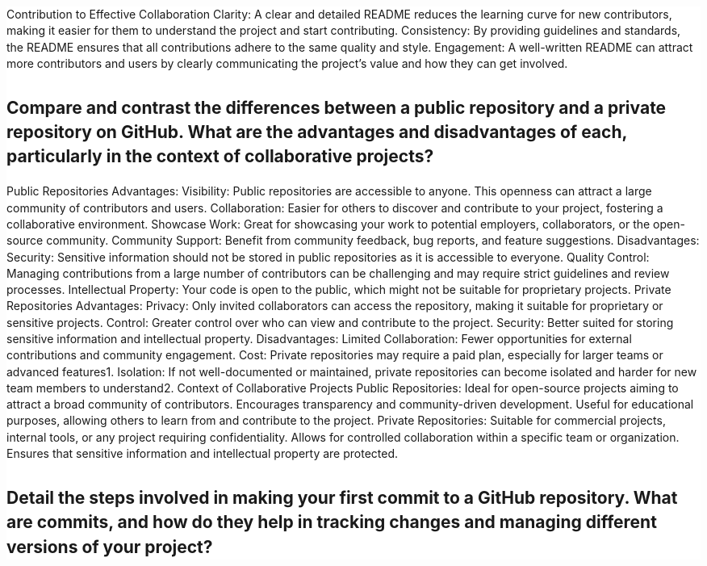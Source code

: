 Contribution to Effective Collaboration
Clarity: A clear and detailed README reduces the learning curve for new contributors, making it easier for them to understand the project and start contributing.
Consistency: By providing guidelines and standards, the README ensures that all contributions adhere to the same quality and style.
Engagement: A well-written README can attract more contributors and users by clearly communicating the project’s value and how they can get involved.
## Compare and contrast the differences between a public repository and a private repository on GitHub. What are the advantages and disadvantages of each, particularly in the context of collaborative projects?
Public Repositories
Advantages:
Visibility:
Public repositories are accessible to anyone. This openness can attract a large community of contributors and users.
Collaboration:
Easier for others to discover and contribute to your project, fostering a collaborative environment.
Showcase Work:
Great for showcasing your work to potential employers, collaborators, or the open-source community.
Community Support:
Benefit from community feedback, bug reports, and feature suggestions.
Disadvantages:
Security:
Sensitive information should not be stored in public repositories as it is accessible to everyone.
Quality Control:
Managing contributions from a large number of contributors can be challenging and may require strict guidelines and review processes.
Intellectual Property:
Your code is open to the public, which might not be suitable for proprietary projects.
Private Repositories
Advantages:
Privacy:
Only invited collaborators can access the repository, making it suitable for proprietary or sensitive projects.
Control:
Greater control over who can view and contribute to the project.
Security:
Better suited for storing sensitive information and intellectual property.
Disadvantages:
Limited Collaboration:
Fewer opportunities for external contributions and community engagement.
Cost:
Private repositories may require a paid plan, especially for larger teams or advanced features1.
Isolation:
If not well-documented or maintained, private repositories can become isolated and harder for new team members to understand2.
Context of Collaborative Projects
Public Repositories:
Ideal for open-source projects aiming to attract a broad community of contributors.
Encourages transparency and community-driven development.
Useful for educational purposes, allowing others to learn from and contribute to the project.
Private Repositories:
Suitable for commercial projects, internal tools, or any project requiring confidentiality.
Allows for controlled collaboration within a specific team or organization.
Ensures that sensitive information and intellectual property are protected.
## Detail the steps involved in making your first commit to a GitHub repository. What are commits, and how do they help in tracking changes and managing different versions of your project?